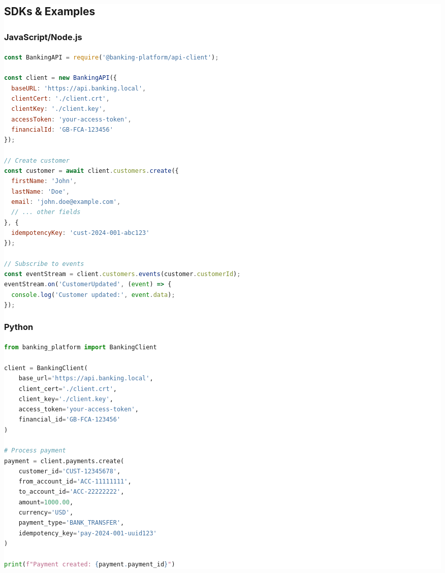 ## SDKs & Examples

### JavaScript/Node.js

```javascript
const BankingAPI = require('@banking-platform/api-client');

const client = new BankingAPI({
  baseURL: 'https://api.banking.local',
  clientCert: './client.crt',
  clientKey: './client.key',
  accessToken: 'your-access-token',
  financialId: 'GB-FCA-123456'
});

// Create customer
const customer = await client.customers.create({
  firstName: 'John',
  lastName: 'Doe',
  email: 'john.doe@example.com',
  // ... other fields
}, {
  idempotencyKey: 'cust-2024-001-abc123'
});

// Subscribe to events
const eventStream = client.customers.events(customer.customerId);
eventStream.on('CustomerUpdated', (event) => {
  console.log('Customer updated:', event.data);
});
```

### Python

```python
from banking_platform import BankingClient

client = BankingClient(
    base_url='https://api.banking.local',
    client_cert='./client.crt',
    client_key='./client.key',
    access_token='your-access-token',
    financial_id='GB-FCA-123456'
)

# Process payment
payment = client.payments.create(
    customer_id='CUST-12345678',
    from_account_id='ACC-11111111',
    to_account_id='ACC-22222222',
    amount=1000.00,
    currency='USD',
    payment_type='BANK_TRANSFER',
    idempotency_key='pay-2024-001-uuid123'
)

print(f"Payment created: {payment.payment_id}")
```
